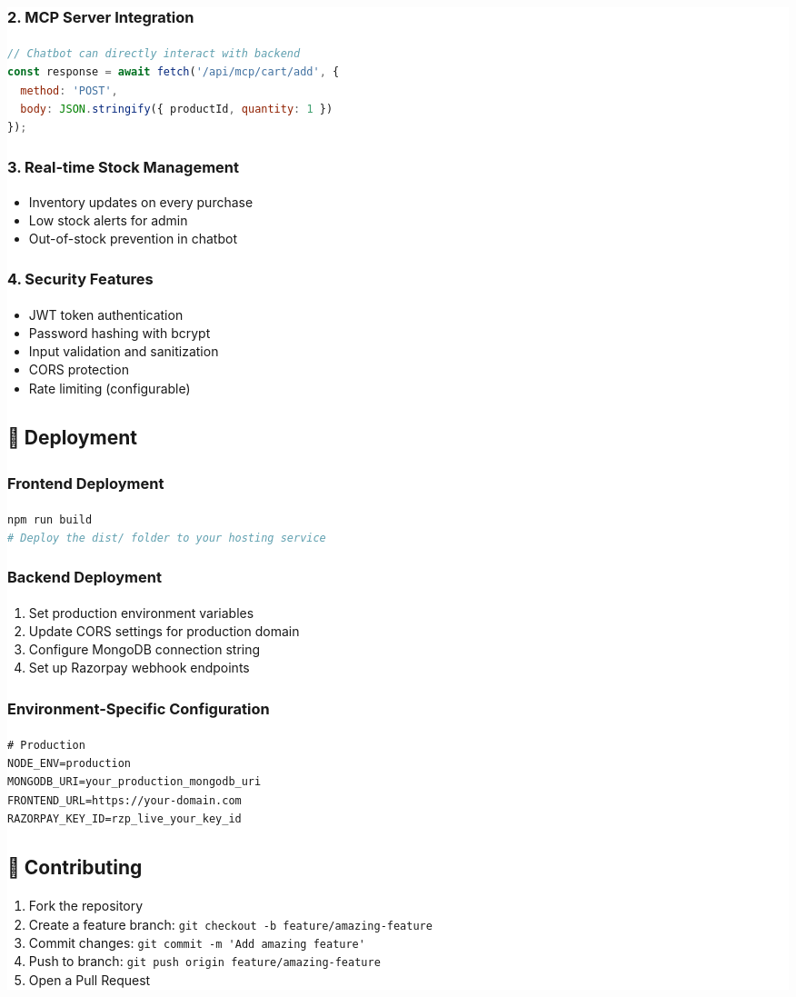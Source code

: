 ### 2. MCP Server Integration
```javascript
// Chatbot can directly interact with backend
const response = await fetch('/api/mcp/cart/add', {
  method: 'POST',
  body: JSON.stringify({ productId, quantity: 1 })
});
```

### 3. Real-time Stock Management
- Inventory updates on every purchase
- Low stock alerts for admin
- Out-of-stock prevention in chatbot

### 4. Security Features
- JWT token authentication
- Password hashing with bcrypt
- Input validation and sanitization
- CORS protection
- Rate limiting (configurable)

## 🚀 Deployment

### Frontend Deployment
```bash
npm run build
# Deploy the dist/ folder to your hosting service
```

### Backend Deployment
1. Set production environment variables
2. Update CORS settings for production domain
3. Configure MongoDB connection string
4. Set up Razorpay webhook endpoints

### Environment-Specific Configuration
```env
# Production
NODE_ENV=production
MONGODB_URI=your_production_mongodb_uri
FRONTEND_URL=https://your-domain.com
RAZORPAY_KEY_ID=rzp_live_your_key_id
```

## 🤝 Contributing

1. Fork the repository
2. Create a feature branch: `git checkout -b feature/amazing-feature`
3. Commit changes: `git commit -m 'Add amazing feature'`
4. Push to branch: `git push origin feature/amazing-feature`
5. Open a Pull Request
